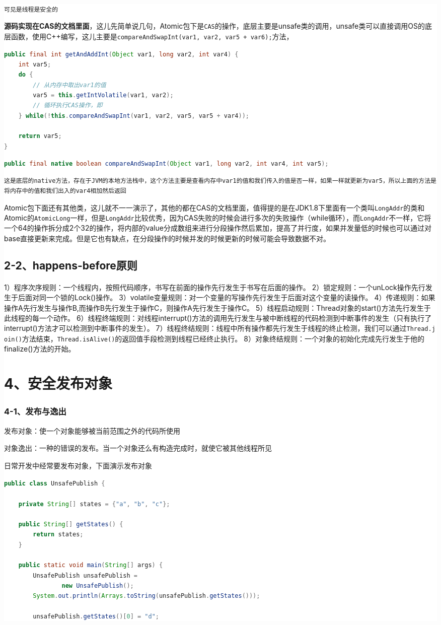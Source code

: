 ````
可见是线程是安全的
````

**源码实现在CAS的文档里面**，这儿先简单说几句，Atomic包下是`CAS`的操作，底层主要是unsafe类的调用，unsafe类可以直接调用OS的底层函数，使用C++编写，这儿主要是`compareAndSwapInt(var1, var2, var5 + var6);`方法，

````java
public final int getAndAddInt(Object var1, long var2, int var4) {
    int var5;
    do {
        // 从内存中取出var1的值
        var5 = this.getIntVolatile(var1, var2);
        // 循环执行CAS操作，即
    } while(!this.compareAndSwapInt(var1, var2, var5, var5 + var4));

    return var5;
}
````

```java
public final native boolean compareAndSwapInt(Object var1, long var2, int var4, int var5);
```

`这是底层的native方法，存在于JVM的本地方法栈中，这个方法主要是查看内存中var1的值和我们传入的值是否一样，如果一样就更新为var5，所以上面的方法是将内存中的值和我们出入的var4相加然后返回`

Atomic包下面还有其他类，这儿就不一一演示了，其他的都在CAS的文档里面，值得提的是在JDK1.8下里面有一个类叫`LongAddr`的类和Atomic的`AtomicLong`一样，但是`LongAddr`比较优秀，因为CAS失败的时候会进行多次的失败操作（while循环），而`LongAddr`不一样，它将一个64的操作拆分成2个32的操作，将内部的value分成数组来进行分段操作然后累加，提高了并行度，如果并发量低的时候也可以通过对base直接更新来完成。但是它也有缺点，在分段操作的时候并发的时候更新的时候可能会导致数据不对。

## 2-2、happens-before原则

 1）程序次序规则：一个线程内，按照代码顺序，书写在前面的操作先行发生于书写在后面的操作。
 2）锁定规则：一个unLock操作先行发生于后面对同一个锁的Lock()操作。
 3）volatile变量规则：对一个变量的写操作先行发生于后面对这个变量的读操作。
 4）传递规则：如果操作A先行发生与操作B,而操作B先行发生于操作C，则操作A先行发生于操作C。
 5）线程启动规则：Thread对象的start()方法先行发生于此线程的每一个动作。
 6）线程终端规则：对线程interrupt()方法的调用先行发生与被中断线程的代码检测到中断事件的发生（只有执行了interrupt()方法才可以检测到中断事件的发生）。
 7）线程终结规则：线程中所有操作都先行发生于线程的终止检测，我们可以通过`Thread.join()`方法结束，`Thread.isAlive()`的返回值手段检测到线程已经终止执行。
  8）对象终结规则：一个对象的初始化完成先行发生于他的finalize()方法的开始。

# 4、安全发布对象

### 4-1、发布与逸出

发布对象：使一个对象能够被当前范围之外的代码所使用

对象逸出：一种的错误的发布。当一个对象还么有构造完成时，就使它被其他线程所见

日常开发中经常要发布对象，下面演示发布对象

```java
public class UnsafePublish {

    private String[] states = {"a", "b", "c"};

    public String[] getStates() {
        return states;
    }

    public static void main(String[] args) {
        UnsafePublish unsafePublish =
                new UnsafePublish();
        System.out.println(Arrays.toString(unsafePublish.getStates()));

        unsafePublish.getStates()[0] = "d";
```